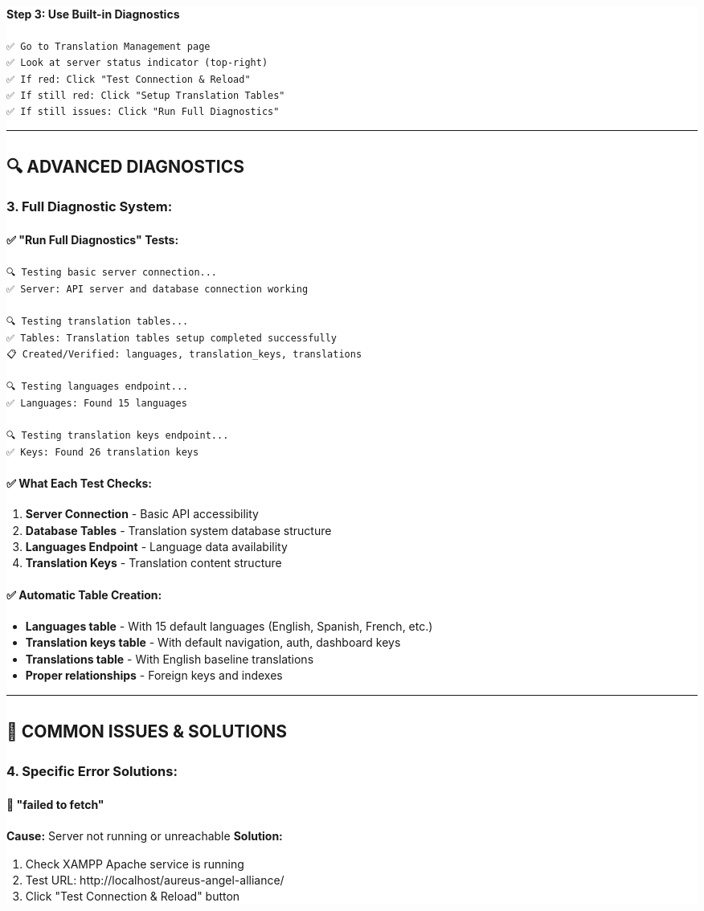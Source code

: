 #### **Step 3: Use Built-in Diagnostics**
```
✅ Go to Translation Management page
✅ Look at server status indicator (top-right)
✅ If red: Click "Test Connection & Reload"
✅ If still red: Click "Setup Translation Tables"
✅ If still issues: Click "Run Full Diagnostics"
```

---

## **🔍 ADVANCED DIAGNOSTICS**

### **3. Full Diagnostic System:**

#### **✅ "Run Full Diagnostics" Tests:**
```
🔍 Testing basic server connection...
✅ Server: API server and database connection working

🔍 Testing translation tables...
✅ Tables: Translation tables setup completed successfully
📋 Created/Verified: languages, translation_keys, translations

🔍 Testing languages endpoint...
✅ Languages: Found 15 languages

🔍 Testing translation keys endpoint...
✅ Keys: Found 26 translation keys
```

#### **✅ What Each Test Checks:**
1. **Server Connection** - Basic API accessibility
2. **Database Tables** - Translation system database structure
3. **Languages Endpoint** - Language data availability
4. **Translation Keys** - Translation content structure

#### **✅ Automatic Table Creation:**
- **Languages table** - With 15 default languages (English, Spanish, French, etc.)
- **Translation keys table** - With default navigation, auth, dashboard keys
- **Translations table** - With English baseline translations
- **Proper relationships** - Foreign keys and indexes

---

## **🚨 COMMON ISSUES & SOLUTIONS**

### **4. Specific Error Solutions:**

#### **🚨 "failed to fetch"**
**Cause:** Server not running or unreachable
**Solution:**
1. Check XAMPP Apache service is running
2. Test URL: http://localhost/aureus-angel-alliance/
3. Click "Test Connection & Reload" button
